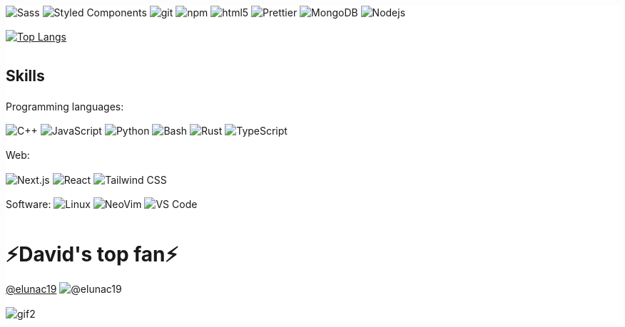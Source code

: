   <img alt="Sass" src="https://img.shields.io/badge/-Sass-CC6699?style=flat-square&logo=sass&logoColor=white" />
  <img alt="Styled Components" src="https://img.shields.io/badge/-Styled_Components-db7092?style=flat-square&logo=styled-components&logoColor=white" />
  <img alt="git" src="https://img.shields.io/badge/-Git-F05032?style=flat-square&logo=git&logoColor=white" />
  <img alt="npm" src="https://img.shields.io/badge/-NPM-CB3837?style=flat-square&logo=npm&logoColor=white" />
  <img alt="html5" src="https://img.shields.io/badge/-HTML5-E34F26?style=flat-square&logo=html5&logoColor=white" />
  <img alt="Prettier" src="https://img.shields.io/badge/-Prettier-F7B93E?style=flat-square&logo=prettier&logoColor=white" />
  <img alt="MongoDB" src="https://img.shields.io/badge/-MongoDB-13aa52?style=flat-square&logo=mongodb&logoColor=white" />
  <img alt="Nodejs" src="https://img.shields.io/badge/-Nodejs-43853d?style=flat-square&logo=Node.js&logoColor=white" />
</p>




[![Top Langs](https://github-readme-stats.vercel.app/api/top-langs/?username=DavidGlezI&layout=compact&text_color=daf7dc&bg_color=151515&hide=css,html,php)](https://github.com/anuraghazra/github-readme-stats)


## Skills

Programming languages:

![C++](https://img.shields.io/badge/C++-00599C?logo=cplusplus&logoColor=white&style=for-the-badge)
![JavaScript](https://img.shields.io/badge/JavaScript-F7DF1E?logo=javascript&logoColor=black&style=for-the-badge)
![Python](https://img.shields.io/badge/Python-3776AB?logo=python&logoColor=white&style=for-the-badge)
![Bash](https://img.shields.io/badge/Bash-4EAA25?logo=gnubash&logoColor=white&style=for-the-badge)
![Rust](https://img.shields.io/badge/Rust-000000?logo=rust&logoColor=white&style=for-the-badge)
![TypeScript](https://img.shields.io/badge/TypeScript-3178C6?logo=typescript&logoColor=white&style=for-the-badge)


Web:

![Next.js](https://img.shields.io/badge/Next.js-000000?logo=next.js&logoColor=white&style=for-the-badge)
![React](https://img.shields.io/badge/React-61DAFB?logo=react&logoColor=black&style=for-the-badge)
![Tailwind CSS](https://img.shields.io/badge/Tailwind_CSS-06B6D4?logo=tailwindcss&logoColor=white&style=for-the-badge)

Software:
![Linux](https://img.shields.io/badge/Linux-FCC624?logo=Linux&logoColor=black&style=for-the-badge)
![NeoVim](https://img.shields.io/badge/NeoVim-57A143?logo=neovim&logoColor=white&style=for-the-badge)
![VS Code](https://img.shields.io/badge/VSCode-007ACC?logo=visualstudiocode&logoColor=white&style=for-the-badge)

# ⚡David's top fan⚡
[@elunac19](https://github.com/elunac19) 
![@elunac19](https://avatars.githubusercontent.com/elunac19?s=150&v=1)


<img src="https://raw.githubusercontent.com/davidglezi/davidglezi/master/new.gif" alt="gif2" align="center" width="100%"></img>



